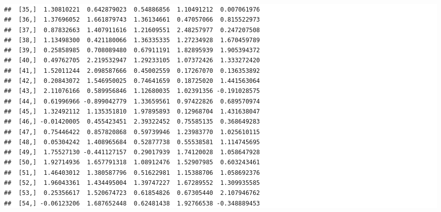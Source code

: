     ##  [35,]  1.30810221  0.642879023  0.54886856  1.10491212  0.007061976
    ##  [36,]  1.37696052  1.661879743  1.36134661  0.47057066  0.815522973
    ##  [37,]  0.87832663  1.407911616  1.21609551  2.48257977  0.247207508
    ##  [38,]  1.13498300  0.421180066  1.36335335  1.27234928  1.670459789
    ##  [39,]  0.25858985  0.708089480  0.67911191  1.82895939  1.905394372
    ##  [40,]  0.49762705  2.219532947  1.29233105  1.07372426  1.333272420
    ##  [41,]  1.52011244  2.098587666  0.45002559  0.17267070  0.136353892
    ##  [42,]  0.20843072  1.546950025  0.74641659  0.18725020  1.441563064
    ##  [43,]  2.11076166  0.589956846  1.12680035  1.02391356 -0.191028575
    ##  [44,]  0.61996966 -0.899042779  1.33659561  0.97422826  0.689570974
    ##  [45,]  1.32492112  1.135351810  1.97895893  0.12968704  1.431638047
    ##  [46,] -0.01420005  0.455423451  2.39322452  0.75585135  0.368649283
    ##  [47,]  0.75446422  0.857820868  0.59739946  1.23983770  1.025610115
    ##  [48,]  0.05304242  1.408965684  0.52877738  0.55538581  1.114745695
    ##  [49,]  1.75527130 -0.441127157  0.29017939  1.74120028  1.058647928
    ##  [50,]  1.92714936  1.657791318  1.08912476  1.52907985  0.603243461
    ##  [51,]  1.46403012  1.380587796  0.51622981  1.15388706  1.058692376
    ##  [52,]  1.96043361  1.434495004  1.39747227  1.67289552  1.309935585
    ##  [53,]  0.25356617  1.520674723  0.61854826  0.67305440  2.107946762
    ##  [54,] -0.06123206  1.687652448  0.62481438  1.92766538 -0.348889453